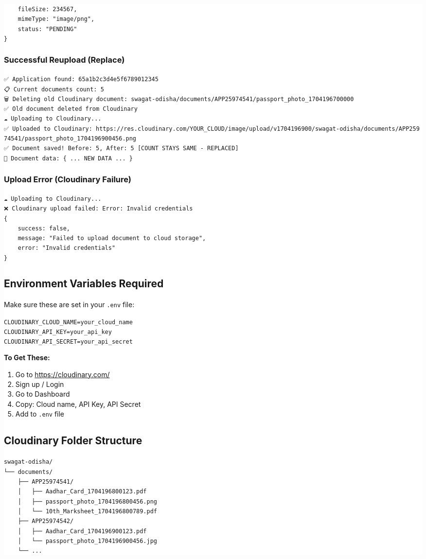 ```
    fileSize: 234567,
    mimeType: "image/png",
    status: "PENDING"
}
```

### Successful Reupload (Replace)
```
✅ Application found: 65a1b2c3d4e5f6789012345
📋 Current documents count: 5
🗑️ Deleting old Cloudinary document: swagat-odisha/documents/APP25974541/passport_photo_1704196700000
✅ Old document deleted from Cloudinary
☁️ Uploading to Cloudinary...
✅ Uploaded to Cloudinary: https://res.cloudinary.com/YOUR_CLOUD/image/upload/v1704196900/swagat-odisha/documents/APP25974541/passport_photo_1704196900456.png
✅ Document saved! Before: 5, After: 5 [COUNT STAYS SAME - REPLACED]
📄 Document data: { ... NEW DATA ... }
```

### Upload Error (Cloudinary Failure)
```
☁️ Uploading to Cloudinary...
❌ Cloudinary upload failed: Error: Invalid credentials
{
    success: false,
    message: "Failed to upload document to cloud storage",
    error: "Invalid credentials"
}
```

## Environment Variables Required

Make sure these are set in your `.env` file:

```env
CLOUDINARY_CLOUD_NAME=your_cloud_name
CLOUDINARY_API_KEY=your_api_key
CLOUDINARY_API_SECRET=your_api_secret
```

**To Get These:**
1. Go to https://cloudinary.com/
2. Sign up / Login
3. Go to Dashboard
4. Copy: Cloud name, API Key, API Secret
5. Add to `.env` file

## Cloudinary Folder Structure

```
swagat-odisha/
└── documents/
    ├── APP25974541/
    │   ├── Aadhar_Card_1704196800123.pdf
    │   ├── passport_photo_1704196800456.png
    │   └── 10th_Marksheet_1704196800789.pdf
    ├── APP25974542/
    │   ├── Aadhar_Card_1704196900123.pdf
    │   └── passport_photo_1704196900456.jpg
    └── ...
```
